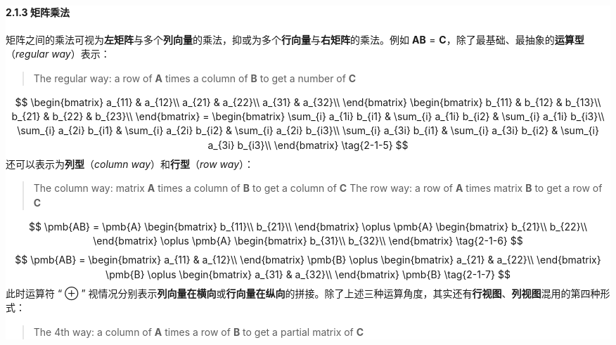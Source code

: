 #### 2.1.3 矩阵乘法
矩阵之间的乘法可视为**左矩阵**与多个**列向量**的乘法，抑或为多个**行向量**与**右矩阵**的乘法。例如 $\pmb{AB}=\pmb{C}$，除了最基础、最抽象的**运算型**（*regular way*）表示：
> The regular way: a row of $\pmb{A}$ times a column of $\pmb{B}$ to get a number of $\pmb{C}$

$$
    \begin{bmatrix}
        a_{11} & a_{12}\\
        a_{21} & a_{22}\\
        a_{31} & a_{32}\\
    \end{bmatrix}
    \begin{bmatrix}
        b_{11} & b_{12} & b_{13}\\
        b_{21} & b_{22} & b_{23}\\
    \end{bmatrix} = 
    \begin{bmatrix}
        \sum_{i} a_{1i} b_{i1} & \sum_{i} a_{1i} b_{i2} & \sum_{i} a_{1i} b_{i3}\\
        \sum_{i} a_{2i} b_{i1} & \sum_{i} a_{2i} b_{i2} & \sum_{i} a_{2i} b_{i3}\\
        \sum_{i} a_{3i} b_{i1} & \sum_{i} a_{3i} b_{i2} & \sum_{i} a_{3i} b_{i3}\\
    \end{bmatrix}
    \tag{2-1-5}
$$
还可以表示为**列型**（*column way*）和**行型**（*row way*）：
> The column way: matrix $\pmb{A}$ times a column of $\pmb{B}$ to get a column of $\pmb{C}$
> The row way: a row of $\pmb{A}$ times matrix $\pmb{B}$ to get a row of $\pmb{C}$

$$
    \pmb{AB} = \pmb{A}
    \begin{bmatrix}
        b_{11}\\ b_{21}\\
    \end{bmatrix} \oplus \pmb{A}
    \begin{bmatrix}
        b_{21}\\ b_{22}\\
    \end{bmatrix} \oplus \pmb{A}
    \begin{bmatrix}
        b_{31}\\ b_{32}\\
    \end{bmatrix}
    \tag{2-1-6}
$$
$$
    \pmb{AB} = 
    \begin{bmatrix}
        a_{11} & a_{12}\\
    \end{bmatrix} \pmb{B} \oplus 
    \begin{bmatrix}
        a_{21} & a_{22}\\
    \end{bmatrix} \pmb{B} \oplus 
    \begin{bmatrix}
        a_{31} & a_{32}\\
    \end{bmatrix} \pmb{B}
    \tag{2-1-7}
$$
此时运算符 “ $\oplus$ ” 视情况分别表示**列向量在横向**或**行向量在纵向**的拼接。除了上述三种运算角度，其实还有**行视图**、**列视图**混用的第四种形式：
> The 4th way: a column of $\pmb{A}$ times a row of $\pmb{B}$ to get a partial matrix of $\pmb{C}$
